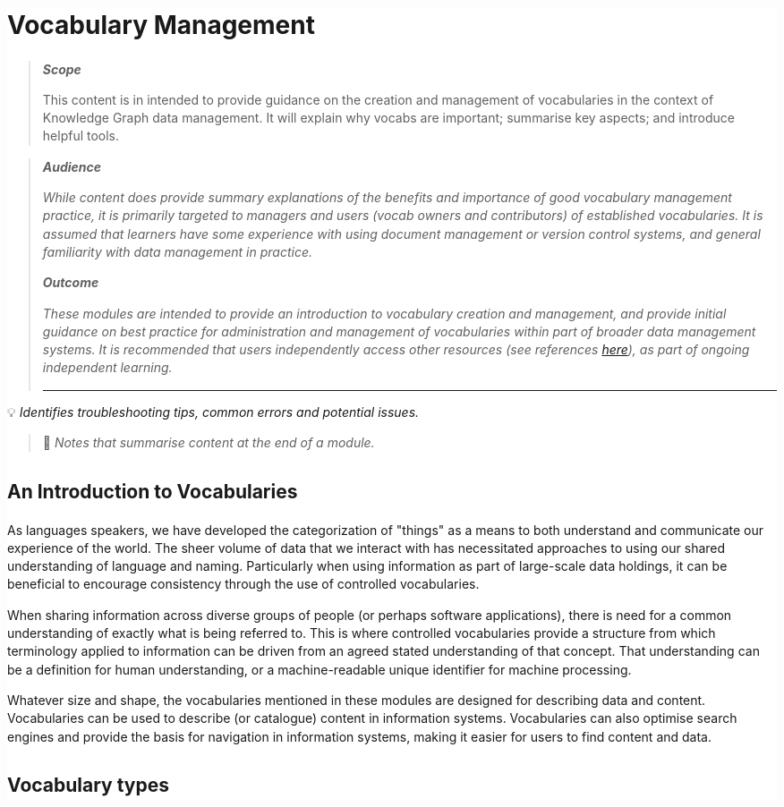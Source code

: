
# Vocabulary Management



>
>***Scope***
>
>This content is in intended to provide guidance on the creation and management of vocabularies in the context of Knowledge Graph data management. It will explain why vocabs are important; summarise key aspects; and introduce helpful tools. 

>
>***Audience***
>
>_While content does provide summary explanations of the benefits and importance of good vocabulary management practice, it is primarily targeted to managers and users (vocab owners and contributors) of established vocabularies. It is assumed that learners have some experience with using document management or version control systems, and general familiarity with data management in practice._
>
>***Outcome***
>
>_These modules are intended to provide an introduction to vocabulary creation and management, and provide initial guidance on best practice for administration and management of vocabularies within part of broader data management systems. It is recommended that users independently access other resources (see references [here](#references-and-further-reading)), as part of ongoing independent learning._
>
>----------------

💡 _Identifies troubleshooting tips, common errors and potential issues._

> 📝 _Notes that summarise content at the end of a module._


## An Introduction to Vocabularies
As languages speakers, we have developed the categorization of "things" as a means to both understand and communicate our experience of the world. The sheer volume of data that we interact with has necessitated approaches to using our shared understanding of language and naming. Particularly when using information as part of large-scale data holdings, it can be beneficial to encourage consistency through the use of controlled vocabularies.

When sharing information across diverse groups of people (or perhaps software applications), there is need for a common understanding of exactly what is being referred to. This is where controlled vocabularies provide a structure from which terminology applied to information can be driven from an agreed stated understanding of that concept. That understanding can be a definition for human understanding, or a machine-readable unique identifier for machine processing.

Whatever size and shape, the vocabularies mentioned in these modules are designed for describing data and content. Vocabularies can be used to describe (or catalogue) content in information systems. Vocabularies can also optimise search engines and provide the basis for navigation in information systems, making it easier for users to find content and data.

## Vocabulary types
